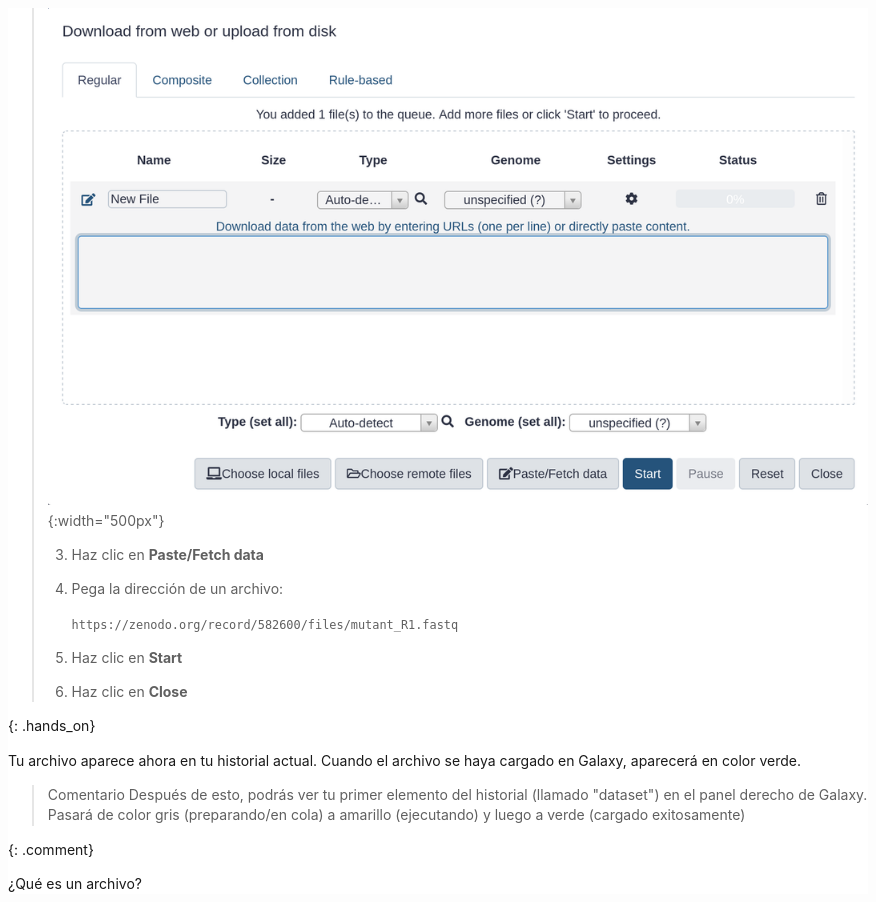 >    ![filebox](../../images/upload-box.png){:width="500px"}
>
> 3. Haz clic en **Paste/Fetch data**
> 4. Pega la dirección de un archivo:
>
>    ```
>    https://zenodo.org/record/582600/files/mutant_R1.fastq
>    ````
>
> 5. Haz clic en **Start**
> 6. Haz clic en **Close**
>
{: .hands_on}

Tu archivo aparece ahora en tu historial actual.
Cuando el archivo se haya cargado en Galaxy, aparecerá en color verde.

> <comment-title>Comentario</comment-title>
> Después de esto, podrás ver tu primer elemento del historial (llamado "dataset") en el panel derecho de Galaxy. Pasará de color gris (preparando/en cola) a amarillo (ejecutando) y luego a verde (cargado exitosamente)
>
{: .comment}

¿Qué es un archivo?
